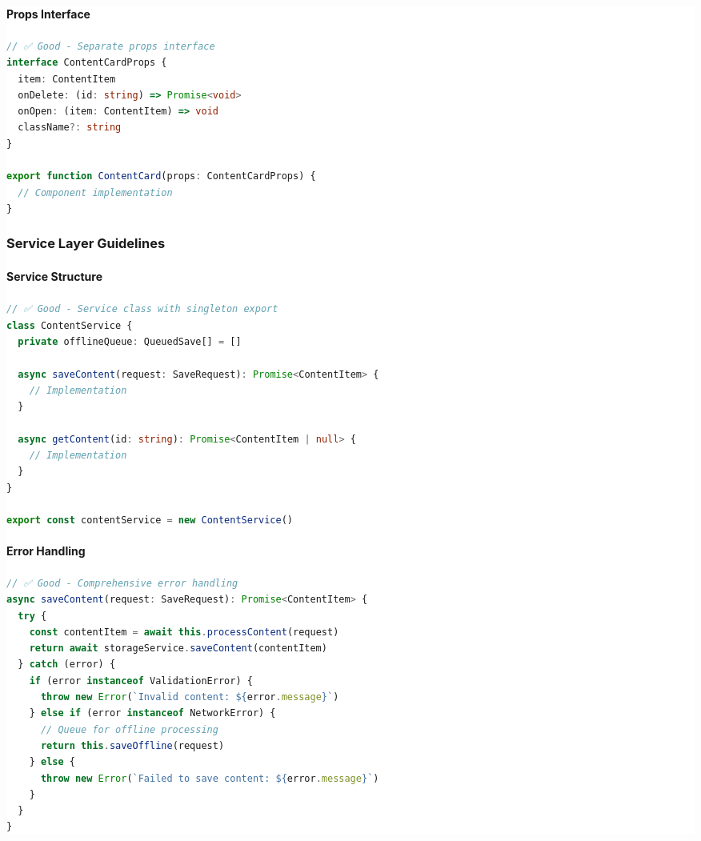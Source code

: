 #### Props Interface
```typescript
// ✅ Good - Separate props interface
interface ContentCardProps {
  item: ContentItem
  onDelete: (id: string) => Promise<void>
  onOpen: (item: ContentItem) => void
  className?: string
}

export function ContentCard(props: ContentCardProps) {
  // Component implementation
}
```

### Service Layer Guidelines

#### Service Structure
```typescript
// ✅ Good - Service class with singleton export
class ContentService {
  private offlineQueue: QueuedSave[] = []
  
  async saveContent(request: SaveRequest): Promise<ContentItem> {
    // Implementation
  }
  
  async getContent(id: string): Promise<ContentItem | null> {
    // Implementation
  }
}

export const contentService = new ContentService()
```

#### Error Handling
```typescript
// ✅ Good - Comprehensive error handling
async saveContent(request: SaveRequest): Promise<ContentItem> {
  try {
    const contentItem = await this.processContent(request)
    return await storageService.saveContent(contentItem)
  } catch (error) {
    if (error instanceof ValidationError) {
      throw new Error(`Invalid content: ${error.message}`)
    } else if (error instanceof NetworkError) {
      // Queue for offline processing
      return this.saveOffline(request)
    } else {
      throw new Error(`Failed to save content: ${error.message}`)
    }
  }
}
```
